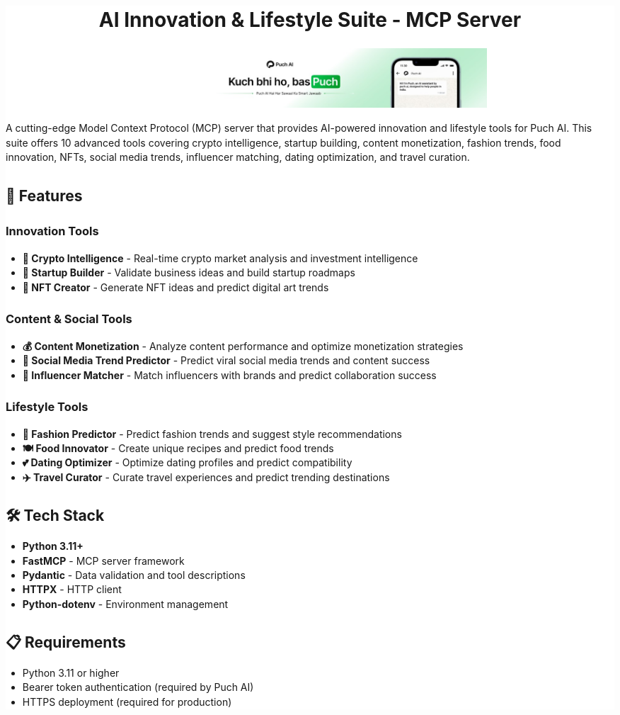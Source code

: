 <h1 align="center"> AI Innovation & Lifestyle Suite - MCP Server</h1>

<p align="center">
  <img src="puch_ai_banner.jpeg" alt="Banner image" width="500"/>
</p>

A cutting-edge Model Context Protocol (MCP) server that provides AI-powered innovation and lifestyle tools for Puch AI. This suite offers 10 advanced tools covering crypto intelligence, startup building, content monetization, fashion trends, food innovation, NFTs, social media trends, influencer matching, dating optimization, and travel curation.

## 🚀 Features

### Innovation Tools
- **🔮 Crypto Intelligence** - Real-time crypto market analysis and investment intelligence
- **🚀 Startup Builder** - Validate business ideas and build startup roadmaps
- **🎨 NFT Creator** - Generate NFT ideas and predict digital art trends

### Content & Social Tools
- **💰 Content Monetization** - Analyze content performance and optimize monetization strategies
- **📱 Social Media Trend Predictor** - Predict viral social media trends and content success
- **👥 Influencer Matcher** - Match influencers with brands and predict collaboration success

### Lifestyle Tools
- **👗 Fashion Predictor** - Predict fashion trends and suggest style recommendations
- **🍽️ Food Innovator** - Create unique recipes and predict food trends
- **💕 Dating Optimizer** - Optimize dating profiles and predict compatibility
- **✈️ Travel Curator** - Curate travel experiences and predict trending destinations

## 🛠️ Tech Stack

- **Python 3.11+**
- **FastMCP** - MCP server framework
- **Pydantic** - Data validation and tool descriptions
- **HTTPX** - HTTP client
- **Python-dotenv** - Environment management

## 📋 Requirements

- Python 3.11 or higher
- Bearer token authentication (required by Puch AI)
- HTTPS deployment (required for production)
